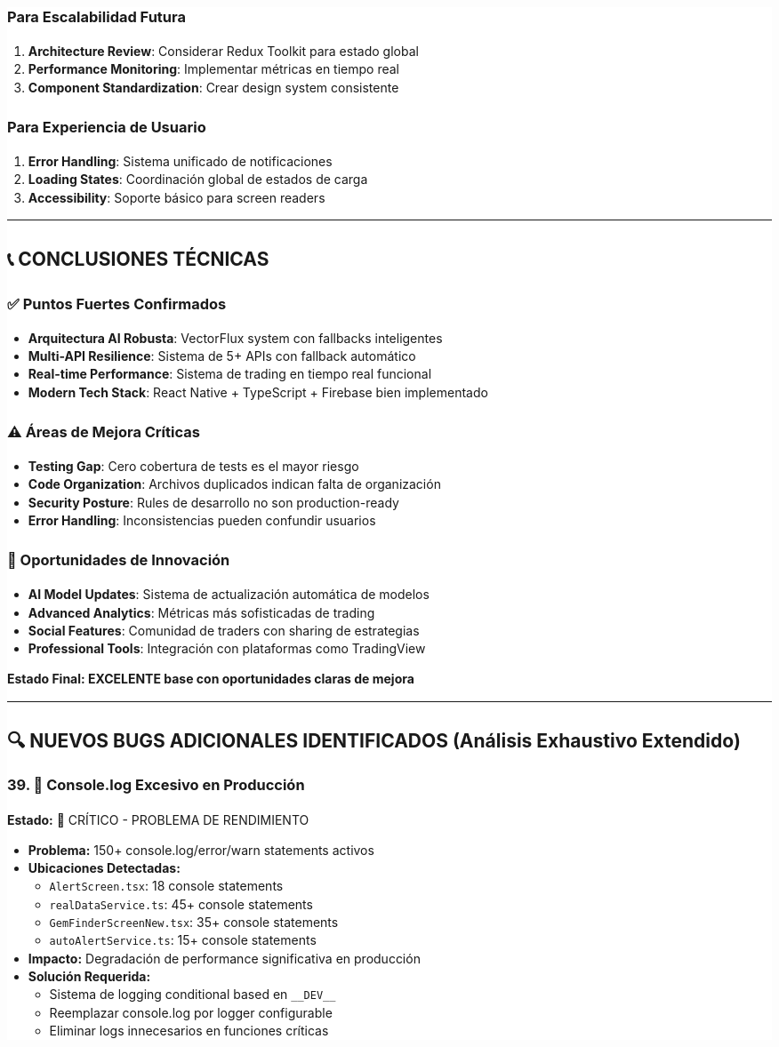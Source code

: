 ### Para Escalabilidad Futura  
1. **Architecture Review**: Considerar Redux Toolkit para estado global
2. **Performance Monitoring**: Implementar métricas en tiempo real
3. **Component Standardization**: Crear design system consistente

### Para Experiencia de Usuario
1. **Error Handling**: Sistema unificado de notificaciones
2. **Loading States**: Coordinación global de estados de carga
3. **Accessibility**: Soporte básico para screen readers

---

## 📞 CONCLUSIONES TÉCNICAS

### ✅ Puntos Fuertes Confirmados
- **Arquitectura AI Robusta**: VectorFlux system con fallbacks inteligentes
- **Multi-API Resilience**: Sistema de 5+ APIs con fallback automático
- **Real-time Performance**: Sistema de trading en tiempo real funcional
- **Modern Tech Stack**: React Native + TypeScript + Firebase bien implementado

### ⚠️ Áreas de Mejora Críticas
- **Testing Gap**: Cero cobertura de tests es el mayor riesgo
- **Code Organization**: Archivos duplicados indican falta de organización
- **Security Posture**: Rules de desarrollo no son production-ready
- **Error Handling**: Inconsistencias pueden confundir usuarios

### 🚀 Oportunidades de Innovación
- **AI Model Updates**: Sistema de actualización automática de modelos
- **Advanced Analytics**: Métricas más sofisticadas de trading
- **Social Features**: Comunidad de traders con sharing de estrategias
- **Professional Tools**: Integración con plataformas como TradingView

**Estado Final: EXCELENTE base con oportunidades claras de mejora**

---

## 🔍 NUEVOS BUGS ADICIONALES IDENTIFICADOS (Análisis Exhaustivo Extendido)

### 39. 🔴 Console.log Excesivo en Producción
**Estado:** 🔴 CRÍTICO - PROBLEMA DE RENDIMIENTO
- **Problema:** 150+ console.log/error/warn statements activos
- **Ubicaciones Detectadas:**
  - `AlertScreen.tsx`: 18 console statements
  - `realDataService.ts`: 45+ console statements
  - `GemFinderScreenNew.tsx`: 35+ console statements
  - `autoAlertService.ts`: 15+ console statements
- **Impacto:** Degradación de performance significativa en producción
- **Solución Requerida:** 
  - Sistema de logging conditional based en `__DEV__`
  - Reemplazar console.log por logger configurable
  - Eliminar logs innecesarios en funciones críticas
